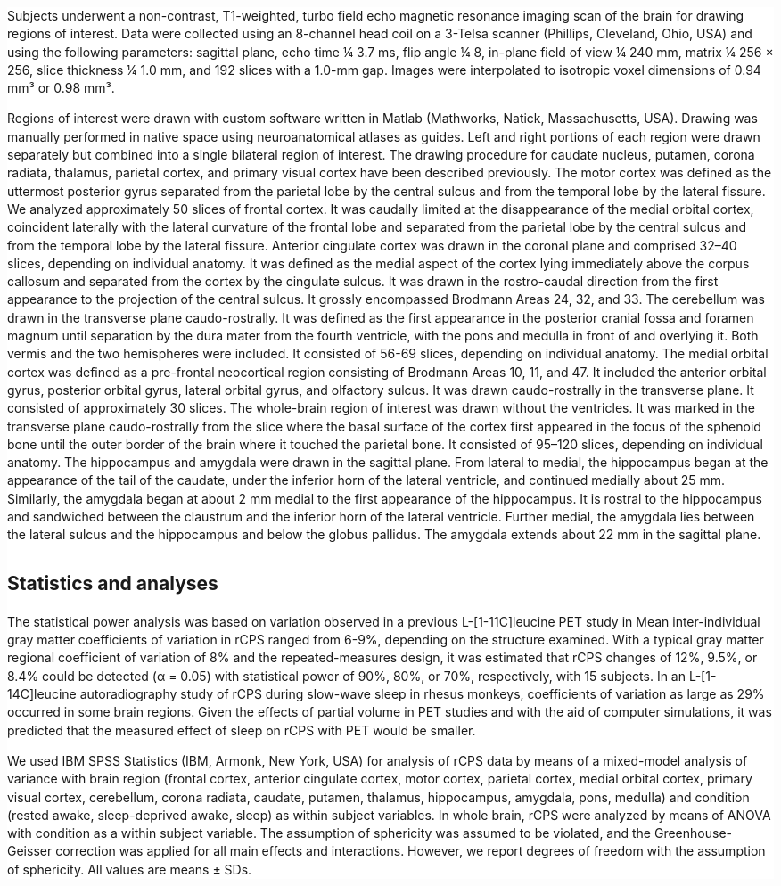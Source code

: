 Subjects underwent a non-contrast, T1-weighted, turbo field echo magnetic resonance imaging scan of the brain for drawing regions of interest. Data were collected using an 8-channel head coil on a 3-Telsa scanner (Phillips, Cleveland, Ohio, USA) and using the following parameters: sagittal plane, echo time ¼ 3.7 ms, flip angle ¼ 8, in-plane field of view ¼ 240 mm, matrix ¼ 256 × 256, slice thickness ¼ 1.0 mm, and 192 slices with a 1.0-mm gap. Images were interpolated to isotropic voxel dimensions of 0.94 mm³ or 0.98 mm³.

Regions of interest were drawn with custom software written in Matlab (Mathworks, Natick, Massachusetts, USA). Drawing was manually performed in native space using neuroanatomical atlases as guides. Left and right portions of each region were drawn separately but combined into a single bilateral region of interest. The drawing procedure for caudate nucleus, putamen, corona radiata, thalamus, parietal cortex, and primary visual cortex have been described previously. The motor cortex was defined as the uttermost posterior gyrus separated from the parietal lobe by the central sulcus and from the temporal lobe by the lateral fissure. We analyzed approximately 50 slices of frontal cortex. It was caudally limited at the disappearance of the medial orbital cortex, coincident laterally with the lateral curvature of the frontal lobe and separated from the parietal lobe by the central sulcus and from the temporal lobe by the lateral fissure. Anterior cingulate cortex was drawn in the coronal plane and comprised 32–40 slices, depending on individual anatomy. It was defined as the medial aspect of the cortex lying immediately above the corpus callosum and separated from the cortex by the cingulate sulcus. It was drawn in the rostro-caudal direction from the first appearance to the projection of the central sulcus. It grossly encompassed Brodmann Areas 24, 32, and 33. The cerebellum was drawn in the transverse plane caudo-rostrally. It was defined as the first appearance in the posterior cranial fossa and foramen magnum until separation by the dura mater from the fourth ventricle, with the pons and medulla in front of and overlying it. Both vermis and the two hemispheres were included. It consisted of 56-69 slices, depending on individual anatomy. The medial orbital cortex was defined as a pre-frontal neocortical region consisting of Brodmann Areas 10, 11, and 47. It included the anterior orbital gyrus, posterior orbital gyrus, lateral orbital gyrus, and olfactory sulcus. It was drawn caudo-rostrally in the transverse plane. It consisted of approximately 30 slices. The whole-brain region of interest was drawn without the ventricles. It was marked in the transverse plane caudo-rostrally from the slice where the basal surface of the cortex first appeared in the focus of the sphenoid bone until the outer border of the brain where it touched the parietal bone. It consisted of 95–120 slices, depending on individual anatomy. The hippocampus and amygdala were drawn in the sagittal plane. From lateral to medial, the hippocampus began at the appearance of the tail of the caudate, under the inferior horn of the lateral ventricle, and continued medially about 25 mm. Similarly, the amygdala began at about 2 mm medial to the first appearance of the hippocampus. It is rostral to the hippocampus and sandwiched between the claustrum and the inferior horn of the lateral ventricle. Further medial, the amygdala lies between the lateral sulcus and the hippocampus and below the globus pallidus. The amygdala extends about 22 mm in the sagittal plane.

## Statistics and analyses

The statistical power analysis was based on variation observed in a previous L-[1-11C]leucine PET study in Mean inter-individual gray matter coefficients of variation in rCPS ranged from 6-9%, depending on the structure examined. With a typical gray matter regional coefficient of variation of 8% and the repeated-measures design, it was estimated that rCPS changes of 12%, 9.5%, or 8.4% could be detected (α = 0.05) with statistical power of 90%, 80%, or 70%, respectively, with 15 subjects. In an L-[1-14C]leucine autoradiography study of rCPS during slow-wave sleep in rhesus monkeys, coefficients of variation as large as 29% occurred in some brain regions. Given the effects of partial volume in PET studies and with the aid of computer simulations, it was predicted that the measured effect of sleep on rCPS with PET would be smaller.

We used IBM SPSS Statistics (IBM, Armonk, New York, USA) for analysis of rCPS data by means of a mixed-model analysis of variance with brain region (frontal cortex, anterior cingulate cortex, motor cortex, parietal cortex, medial orbital cortex, primary visual cortex, cerebellum, corona radiata, caudate, putamen, thalamus, hippocampus, amygdala, pons, medulla) and condition (rested awake, sleep-deprived awake, sleep) as within subject variables. In whole brain, rCPS were analyzed by means of ANOVA with condition as a within subject variable. The assumption of sphericity was assumed to be violated, and the Greenhouse-Geisser correction was applied for all main effects and interactions. However, we report degrees of freedom with the assumption of sphericity. All values are means ± SDs.
